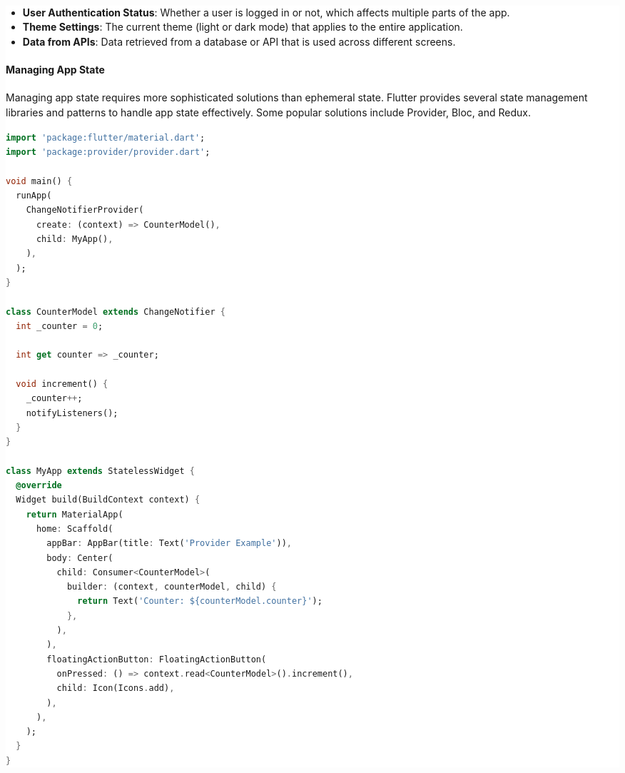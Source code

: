 - **User Authentication Status**: Whether a user is logged in or not, which affects multiple parts of the app.
- **Theme Settings**: The current theme (light or dark mode) that applies to the entire application.
- **Data from APIs**: Data retrieved from a database or API that is used across different screens.

#### Managing App State

Managing app state requires more sophisticated solutions than ephemeral state. Flutter provides several state management libraries and patterns to handle app state effectively. Some popular solutions include Provider, Bloc, and Redux.

```dart
import 'package:flutter/material.dart';
import 'package:provider/provider.dart';

void main() {
  runApp(
    ChangeNotifierProvider(
      create: (context) => CounterModel(),
      child: MyApp(),
    ),
  );
}

class CounterModel extends ChangeNotifier {
  int _counter = 0;

  int get counter => _counter;

  void increment() {
    _counter++;
    notifyListeners();
  }
}

class MyApp extends StatelessWidget {
  @override
  Widget build(BuildContext context) {
    return MaterialApp(
      home: Scaffold(
        appBar: AppBar(title: Text('Provider Example')),
        body: Center(
          child: Consumer<CounterModel>(
            builder: (context, counterModel, child) {
              return Text('Counter: ${counterModel.counter}');
            },
          ),
        ),
        floatingActionButton: FloatingActionButton(
          onPressed: () => context.read<CounterModel>().increment(),
          child: Icon(Icons.add),
        ),
      ),
    );
  }
}
```
